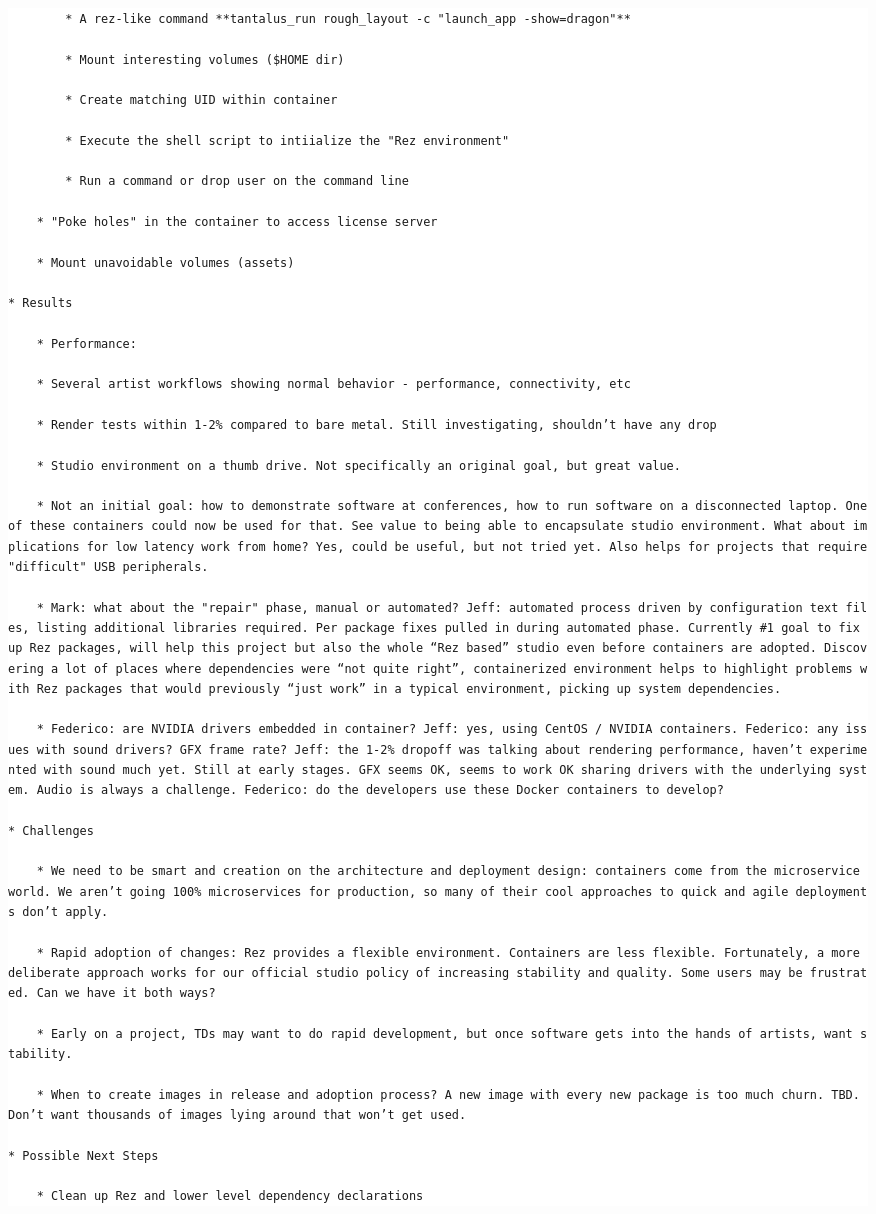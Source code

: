             * A rez-like command **tantalus_run rough_layout -c "launch_app -show=dragon"**

            * Mount interesting volumes ($HOME dir)

            * Create matching UID within container

            * Execute the shell script to intiialize the "Rez environment"

            * Run a command or drop user on the command line

        * "Poke holes" in the container to access license server

        * Mount unavoidable volumes (assets)

    * Results

        * Performance:

        * Several artist workflows showing normal behavior - performance, connectivity, etc

        * Render tests within 1-2% compared to bare metal. Still investigating, shouldn’t have any drop

        * Studio environment on a thumb drive. Not specifically an original goal, but great value.

        * Not an initial goal: how to demonstrate software at conferences, how to run software on a disconnected laptop. One of these containers could now be used for that. See value to being able to encapsulate studio environment. What about implications for low latency work from home? Yes, could be useful, but not tried yet. Also helps for projects that require "difficult" USB peripherals.

        * Mark: what about the "repair" phase, manual or automated? Jeff: automated process driven by configuration text files, listing additional libraries required. Per package fixes pulled in during automated phase. Currently #1 goal to fix up Rez packages, will help this project but also the whole “Rez based” studio even before containers are adopted. Discovering a lot of places where dependencies were “not quite right”, containerized environment helps to highlight problems with Rez packages that would previously “just work” in a typical environment, picking up system dependencies.

        * Federico: are NVIDIA drivers embedded in container? Jeff: yes, using CentOS / NVIDIA containers. Federico: any issues with sound drivers? GFX frame rate? Jeff: the 1-2% dropoff was talking about rendering performance, haven’t experimented with sound much yet. Still at early stages. GFX seems OK, seems to work OK sharing drivers with the underlying system. Audio is always a challenge. Federico: do the developers use these Docker containers to develop?

    * Challenges

        * We need to be smart and creation on the architecture and deployment design: containers come from the microservice world. We aren’t going 100% microservices for production, so many of their cool approaches to quick and agile deployments don’t apply.

        * Rapid adoption of changes: Rez provides a flexible environment. Containers are less flexible. Fortunately, a more deliberate approach works for our official studio policy of increasing stability and quality. Some users may be frustrated. Can we have it both ways?

        * Early on a project, TDs may want to do rapid development, but once software gets into the hands of artists, want stability.

        * When to create images in release and adoption process? A new image with every new package is too much churn. TBD. Don’t want thousands of images lying around that won’t get used.

    * Possible Next Steps

        * Clean up Rez and lower level dependency declarations
